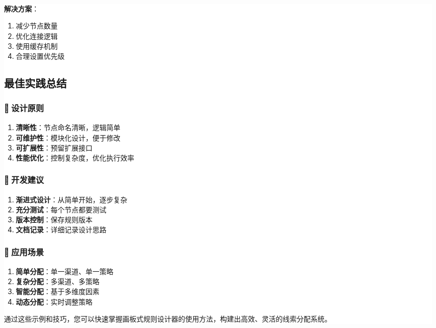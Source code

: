 **解决方案**：
1. 减少节点数量
2. 优化连接逻辑
3. 使用缓存机制
4. 合理设置优先级

## 最佳实践总结

### 📐 设计原则
1. **清晰性**：节点命名清晰，逻辑简单
2. **可维护性**：模块化设计，便于修改
3. **可扩展性**：预留扩展接口
4. **性能优化**：控制复杂度，优化执行效率

### 🔧 开发建议
1. **渐进式设计**：从简单开始，逐步复杂
2. **充分测试**：每个节点都要测试
3. **版本控制**：保存规则版本
4. **文档记录**：详细记录设计思路

### 🎯 应用场景
1. **简单分配**：单一渠道、单一策略
2. **复杂分配**：多渠道、多策略
3. **智能分配**：基于多维度因素
4. **动态分配**：实时调整策略

通过这些示例和技巧，您可以快速掌握画板式规则设计器的使用方法，构建出高效、灵活的线索分配系统。 